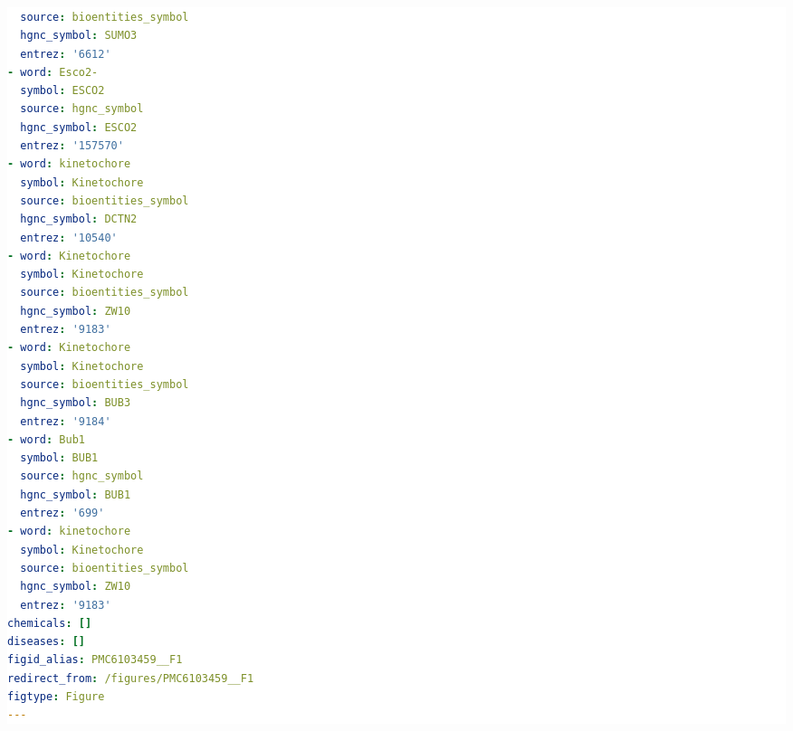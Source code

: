 ```yaml
  source: bioentities_symbol
  hgnc_symbol: SUMO3
  entrez: '6612'
- word: Esco2-
  symbol: ESCO2
  source: hgnc_symbol
  hgnc_symbol: ESCO2
  entrez: '157570'
- word: kinetochore
  symbol: Kinetochore
  source: bioentities_symbol
  hgnc_symbol: DCTN2
  entrez: '10540'
- word: Kinetochore
  symbol: Kinetochore
  source: bioentities_symbol
  hgnc_symbol: ZW10
  entrez: '9183'
- word: Kinetochore
  symbol: Kinetochore
  source: bioentities_symbol
  hgnc_symbol: BUB3
  entrez: '9184'
- word: Bub1
  symbol: BUB1
  source: hgnc_symbol
  hgnc_symbol: BUB1
  entrez: '699'
- word: kinetochore
  symbol: Kinetochore
  source: bioentities_symbol
  hgnc_symbol: ZW10
  entrez: '9183'
chemicals: []
diseases: []
figid_alias: PMC6103459__F1
redirect_from: /figures/PMC6103459__F1
figtype: Figure
---
```

